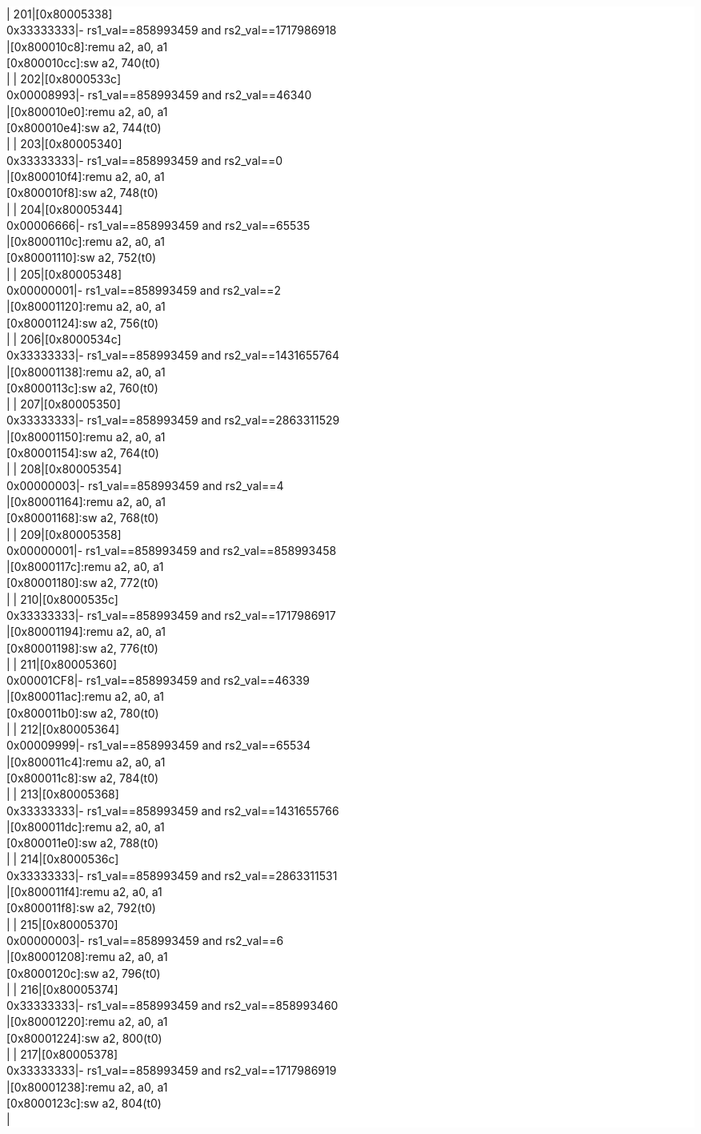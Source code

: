 | 201|[0x80005338]<br>0x33333333|- rs1_val==858993459 and rs2_val==1717986918<br>                                                                                                                                                                                           |[0x800010c8]:remu a2, a0, a1<br> [0x800010cc]:sw a2, 740(t0)<br>    |
| 202|[0x8000533c]<br>0x00008993|- rs1_val==858993459 and rs2_val==46340<br>                                                                                                                                                                                                |[0x800010e0]:remu a2, a0, a1<br> [0x800010e4]:sw a2, 744(t0)<br>    |
| 203|[0x80005340]<br>0x33333333|- rs1_val==858993459 and rs2_val==0<br>                                                                                                                                                                                                    |[0x800010f4]:remu a2, a0, a1<br> [0x800010f8]:sw a2, 748(t0)<br>    |
| 204|[0x80005344]<br>0x00006666|- rs1_val==858993459 and rs2_val==65535<br>                                                                                                                                                                                                |[0x8000110c]:remu a2, a0, a1<br> [0x80001110]:sw a2, 752(t0)<br>    |
| 205|[0x80005348]<br>0x00000001|- rs1_val==858993459 and rs2_val==2<br>                                                                                                                                                                                                    |[0x80001120]:remu a2, a0, a1<br> [0x80001124]:sw a2, 756(t0)<br>    |
| 206|[0x8000534c]<br>0x33333333|- rs1_val==858993459 and rs2_val==1431655764<br>                                                                                                                                                                                           |[0x80001138]:remu a2, a0, a1<br> [0x8000113c]:sw a2, 760(t0)<br>    |
| 207|[0x80005350]<br>0x33333333|- rs1_val==858993459 and rs2_val==2863311529<br>                                                                                                                                                                                           |[0x80001150]:remu a2, a0, a1<br> [0x80001154]:sw a2, 764(t0)<br>    |
| 208|[0x80005354]<br>0x00000003|- rs1_val==858993459 and rs2_val==4<br>                                                                                                                                                                                                    |[0x80001164]:remu a2, a0, a1<br> [0x80001168]:sw a2, 768(t0)<br>    |
| 209|[0x80005358]<br>0x00000001|- rs1_val==858993459 and rs2_val==858993458<br>                                                                                                                                                                                            |[0x8000117c]:remu a2, a0, a1<br> [0x80001180]:sw a2, 772(t0)<br>    |
| 210|[0x8000535c]<br>0x33333333|- rs1_val==858993459 and rs2_val==1717986917<br>                                                                                                                                                                                           |[0x80001194]:remu a2, a0, a1<br> [0x80001198]:sw a2, 776(t0)<br>    |
| 211|[0x80005360]<br>0x00001CF8|- rs1_val==858993459 and rs2_val==46339<br>                                                                                                                                                                                                |[0x800011ac]:remu a2, a0, a1<br> [0x800011b0]:sw a2, 780(t0)<br>    |
| 212|[0x80005364]<br>0x00009999|- rs1_val==858993459 and rs2_val==65534<br>                                                                                                                                                                                                |[0x800011c4]:remu a2, a0, a1<br> [0x800011c8]:sw a2, 784(t0)<br>    |
| 213|[0x80005368]<br>0x33333333|- rs1_val==858993459 and rs2_val==1431655766<br>                                                                                                                                                                                           |[0x800011dc]:remu a2, a0, a1<br> [0x800011e0]:sw a2, 788(t0)<br>    |
| 214|[0x8000536c]<br>0x33333333|- rs1_val==858993459 and rs2_val==2863311531<br>                                                                                                                                                                                           |[0x800011f4]:remu a2, a0, a1<br> [0x800011f8]:sw a2, 792(t0)<br>    |
| 215|[0x80005370]<br>0x00000003|- rs1_val==858993459 and rs2_val==6<br>                                                                                                                                                                                                    |[0x80001208]:remu a2, a0, a1<br> [0x8000120c]:sw a2, 796(t0)<br>    |
| 216|[0x80005374]<br>0x33333333|- rs1_val==858993459 and rs2_val==858993460<br>                                                                                                                                                                                            |[0x80001220]:remu a2, a0, a1<br> [0x80001224]:sw a2, 800(t0)<br>    |
| 217|[0x80005378]<br>0x33333333|- rs1_val==858993459 and rs2_val==1717986919<br>                                                                                                                                                                                           |[0x80001238]:remu a2, a0, a1<br> [0x8000123c]:sw a2, 804(t0)<br>    |